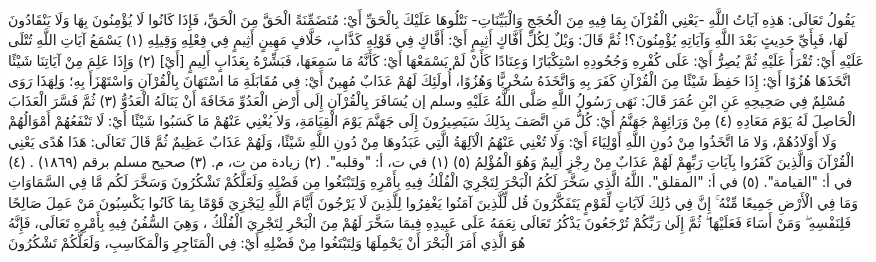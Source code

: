 يَقُولُ تَعَالَى: هَذِهِ آيَاتُ اللَّهِ -يَعْنِي الْقُرْآنَ بِمَا فِيهِ مِنَ الْحُجَجِ وَالْبَيِّنَاتِ-
نَتْلُوهَا عَلَيْكَ بِالْحَقِّ
أَيْ: مُتَضَمِّنَةً الْحَقَّ مِنَ الْحَقِّ، فَإِذَا كَانُوا لَا يُؤْمِنُونَ بِهَا وَلَا يَنْقَادُونَ لَهَا، فَبِأَيِّ حَدِيثٍ بَعْدَ اللَّهِ وَآيَاتِهِ يُؤْمِنُونَ؟!
ثُمَّ قَالَ:
وَيْلٌ لِكُلِّ أَفَّاكٍ أَثِيمٍ
أَيْ: أَفَّاكٍ فِي قَوْلِهِ كَذَّابٍ، حَلَّافٍ مَهِينٍ أَثِيمٍ فِي فِعْلِهِ وَقِيلِهِ
(١)
يَسْمَعُ آيَاتِ اللَّهِ تُتْلَى عَلَيْهِ
أَيْ: تُقْرَأُ عَلَيْهِ
ثُمَّ يُصِرُّ
أَيْ: عَلَى كُفْرِهِ وَجُحُودِهِ اسْتِكْبَارًا وَعِنَادًا
كَأَنْ لَمْ يَسْمَعْهَا
أَيْ: كَأَنَّهُ مَا سَمِعَهَا،
فَبَشِّرْهُ بِعَذَابٍ أَلِيمٍ
\[أَيْ\]
(٢)
وَإِذَا عَلِمَ مِنْ آيَاتِنَا شَيْئًا اتَّخَذَهَا هُزُوًا
أَيْ: إِذَا حَفِظَ شَيْئًا مِنَ الْقُرْآنِ كَفَرَ بِهِ وَاتَّخَذَهُ سُخْرِيًّا وَهُزُوًا،
أُولَئِكَ لَهُمْ عَذَابٌ مُهِينٌ
أَيْ: فِي مُقَابَلَةِ مَا اسْتَهَانَ بِالْقُرْآنِ وَاسْتَهْزَأَ بِهِ؛ وَلِهَذَا رَوَى مُسْلِمٌ فِي صَحِيحِهِ عَنِ ابْنِ عُمَرَ قَالَ: نَهَى رَسُولُ اللَّهِ صَلَّى اللَّهُ عَلَيْهِ وسلم إن يُسَافَرَ بِالْقُرْآنِ إِلَى أَرْضِ الْعَدُوِّ مَخَافَةَ أَنْ يَنَالَهُ الْعَدُوُّ
(٣)
ثُمَّ فَسَّرَ الْعَذَابَ الْحَاصِلَ لَهُ يَوْمَ مَعَادِهِ
(٤)
مِنْ وَرَائِهِمْ جَهَنَّمُ
أَيْ: كُلُّ مَنِ اتَّصَفَ بِذَلِكَ سَيَصِيرُونَ إِلَى جَهَنَّمَ يَوْمَ الْقِيَامَةِ،
وَلا يُغْنِي عَنْهُمْ مَا كَسَبُوا شَيْئًا
أَيْ: لَا تَنْفَعُهُمْ أَمْوَالُهُمْ وَلَا أَوْلَادُهُمْ،
وَلا مَا اتَّخَذُوا مِنْ دُونِ اللَّهِ أَوْلِيَاءَ
أَيْ: وَلَا تُغْنِي عَنْهُمُ الْآلِهَةُ الَّتِي عَبَدُوهَا مِنْ دُونِ اللَّهِ شَيْئًا،
وَلَهُمْ عَذَابٌ عَظِيمٌ
ثُمَّ قَالَ تَعَالَى:
هَذَا هُدًى
يَعْنِي الْقُرْآنَ
وَالَّذِينَ كَفَرُوا بِآيَاتِ رَبِّهِمْ لَهُمْ عَذَابٌ مِنْ رِجْزٍ أَلِيمٌ
وَهُوَ الْمُؤْلِمُ
(٥)
(١)
في ت، أ: "وقلبه".
(٢)
زيادة من ت، م.
(٣)
صحيح مسلم برقم (١٨٦٩) .
(٤)
في أ: "القيامة".
(٥)
في أ: "المقلق".
اللَّهُ الَّذِي سَخَّرَ لَكُمُ الْبَحْرَ لِتَجْرِيَ الْفُلْكُ فِيهِ بِأَمْرِهِ وَلِتَبْتَغُوا مِن فَضْلِهِ وَلَعَلَّكُمْ تَشْكُرُونَ
وَسَخَّرَ لَكُم مَّا فِي السَّمَاوَاتِ وَمَا فِي الْأَرْضِ جَمِيعًا مِّنْهُ ۚ إِنَّ فِي ذَٰلِكَ لَآيَاتٍ لِّقَوْمٍ يَتَفَكَّرُونَ
قُل لِّلَّذِينَ آمَنُوا يَغْفِرُوا لِلَّذِينَ لَا يَرْجُونَ أَيَّامَ اللَّهِ لِيَجْزِيَ قَوْمًا بِمَا كَانُوا يَكْسِبُونَ
مَنْ عَمِلَ صَالِحًا فَلِنَفْسِهِ ۖ وَمَنْ أَسَاءَ فَعَلَيْهَا ۖ ثُمَّ إِلَىٰ رَبِّكُمْ تُرْجَعُونَ
يَذْكُرُ تَعَالَى نِعَمَهُ عَلَى عَبِيدِهِ فِيمَا سَخَّرَ لَهُمْ مِنَ الْبَحْرِ
لِتَجْرِيَ الْفُلْكُ
، وَهِيَ السُّفُنُ فِيهِ بِأَمْرِهِ تَعَالَى، فَإِنَّهُ هُوَ الَّذِي أَمَرَ الْبَحْرَ أَنْ يَحْمِلَهَا
وَلِتَبْتَغُوا مِنْ فَضْلِهِ
أَيْ: فِي الْمَتَاجِرِ وَالْمَكَاسِبِ،
وَلَعَلَّكُمْ تَشْكُرُونَ